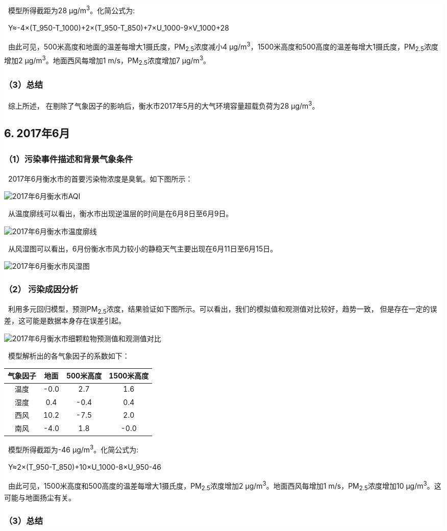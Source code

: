 &nbsp; 模型所得截距为28 µg/m<sup>3</sup>。化简公式为:

&nbsp;  Y≈-4×(T_950-T_1000)+2×(T_950-T_850)+7×U_1000-9×V_1000+28

&nbsp;  由此可见，500米高度和地面的温差每增大1摄氏度，PM<sub>2.5</sub>浓度减小4 µg/m<sup>3</sup>，1500米高度和500高度的温差每增大1摄氏度，PM<sub>2.5</sub>浓度增加2 µg/m<sup>3</sup>。地面西风每增加1 m/s，PM<sub>2.5</sub>浓度增加7 µg/m<sup>3</sup>。

### （3）总结

&nbsp; 综上所述，  在剔除了气象因子的影响后，衡水市2017年5月的大气环境容量超载负荷为28 µg/m<sup>3</sup>。

## 6. 2017年6月

### （1）污染事件描述和背景气象条件

&nbsp; 2017年6月衡水市的首要污染物浓度是臭氧。如下图所示：

![2017年6月衡水市AQI](https://upload-images.jianshu.io/upload_images/17085473-dff4e40f5050a61b.png?imageMogr2/auto-orient/strip%7CimageView2/2/w/1240)

&nbsp; 从温度廓线可以看出，衡水市出现逆温层的时间是在6月8日至6月9日。

![2017年6月衡水市温度廓线](https://upload-images.jianshu.io/upload_images/17085473-d228f5b1175b8725.png?imageMogr2/auto-orient/strip%7CimageView2/2/w/1240)

&nbsp; 从风湿图可以看出，6月份衡水市风力较小的静稳天气主要出现在6月11日至6月15日。

![2017年6月衡水市风湿图](https://upload-images.jianshu.io/upload_images/17085473-0481117240990932.png?imageMogr2/auto-orient/strip%7CimageView2/2/w/1240)

### （2） 污染成因分析

&nbsp;  利用多元回归模型，预测PM<sub>2.5</sub>浓度，结果验证如下图所示。可以看出，我们的模拟值和观测值对比较好，趋势一致，
但是存在一定的误差，这可能是数据本身存在误差引起。

![2017年6月衡水市细颗粒物预测值和观测值对比](https://upload-images.jianshu.io/upload_images/17085473-f4ab40c36f441798.png?imageMogr2/auto-orient/strip%7CimageView2/2/w/1240)

&nbsp; 模型解析出的各气象因子的系数如下：

| 气象因子   | 地面     | 500米高度  | 1500米高度  |
| :-------------:|:-------------:|:-------------:|:-------------:|
| 温度  |-0.0| 2.7| 1.6|
| 湿度  | 0.4| -0.4| 0.4|
| 西风 |10.2| -7.5| 2.0 |
| 南风 |-4.0| 1.8| -0.0 |

&nbsp; 模型所得截距为-46 µg/m<sup>3</sup>。化简公式为:

&nbsp;  Y≈2×(T_950-T_850)+10×U_1000-8×U_950-46

&nbsp;  由此可见，1500米高度和500高度的温差每增大1摄氏度，PM<sub>2.5</sub>浓度增加2 µg/m<sup>3</sup>。地面西风每增加1 m/s，PM<sub>2.5</sub>浓度增加10 µg/m<sup>3</sup>。这可能与地面扬尘有关。

### （3）总结
